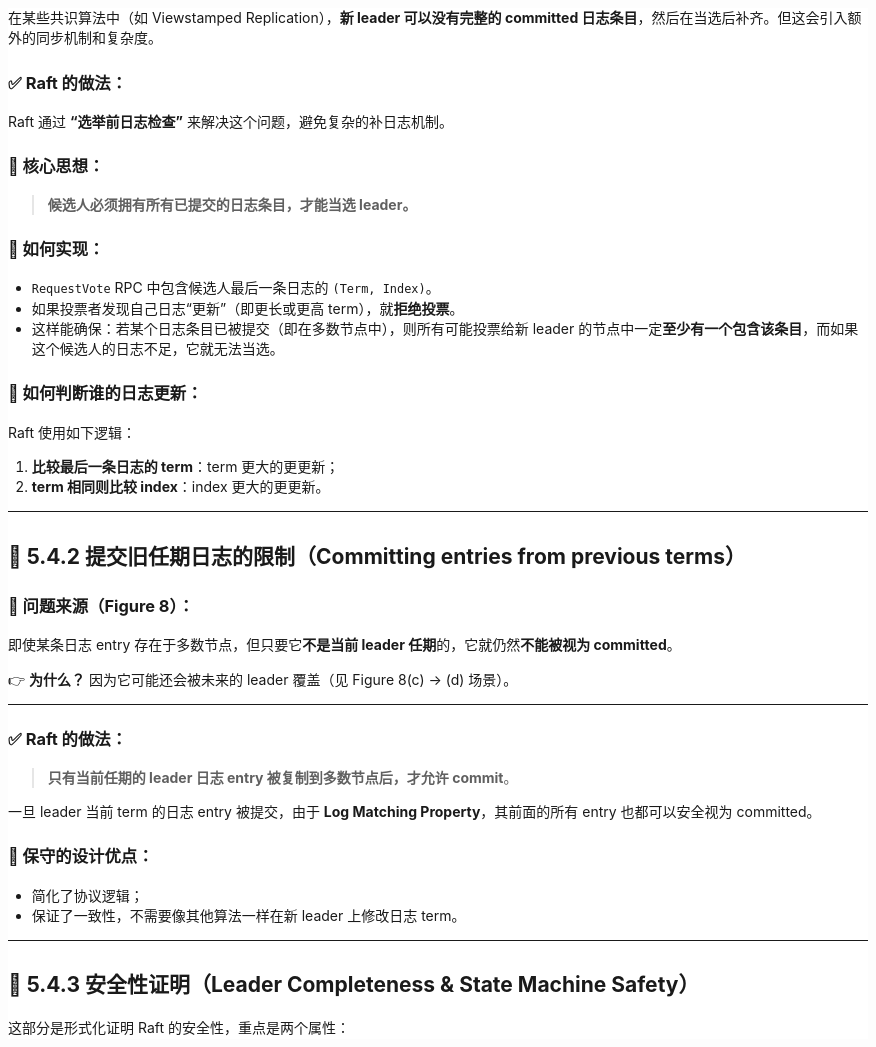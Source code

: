 在某些共识算法中（如 Viewstamped Replication），**新 leader 可以没有完整的 committed 日志条目**，然后在当选后补齐。但这会引入额外的同步机制和复杂度。

### ✅ Raft 的做法：

Raft 通过 **“选举前日志检查”** 来解决这个问题，避免复杂的补日志机制。

### 🧠 核心思想：

> **候选人必须拥有所有已提交的日志条目，才能当选 leader。**

### 🚦 如何实现：

- `RequestVote` RPC 中包含候选人最后一条日志的 `(Term, Index)`。
- 如果投票者发现自己日志“更新”（即更长或更高 term），就**拒绝投票**。
- 这样能确保：若某个日志条目已被提交（即在多数节点中），则所有可能投票给新 leader 的节点中一定**至少有一个包含该条目**，而如果这个候选人的日志不足，它就无法当选。

### 📏 如何判断谁的日志更新：

Raft 使用如下逻辑：

1. **比较最后一条日志的 term**：term 更大的更更新；
2. **term 相同则比较 index**：index 更大的更更新。

------

## 🔐 5.4.2 提交旧任期日志的限制（Committing entries from previous terms）

### 🚫 问题来源（Figure 8）：

即使某条日志 entry 存在于多数节点，但只要它**不是当前 leader 任期**的，它就仍然**不能被视为 committed**。

👉 **为什么？** 因为它可能还会被未来的 leader 覆盖（见 Figure 8(c) → (d) 场景）。

------

### ✅ Raft 的做法：

> **只有当前任期的 leader 日志 entry 被复制到多数节点后，才允许 commit**。

一旦 leader 当前 term 的日志 entry 被提交，由于 **Log Matching Property**，其前面的所有 entry 也都可以安全视为 committed。

### 🧠 保守的设计优点：

- 简化了协议逻辑；
- 保证了一致性，不需要像其他算法一样在新 leader 上修改日志 term。

------

## 📐 5.4.3 安全性证明（Leader Completeness & State Machine Safety）

这部分是形式化证明 Raft 的安全性，重点是两个属性：
